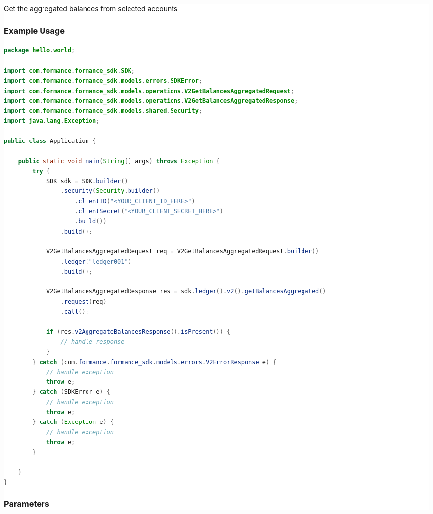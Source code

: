 Get the aggregated balances from selected accounts

### Example Usage

```java
package hello.world;

import com.formance.formance_sdk.SDK;
import com.formance.formance_sdk.models.errors.SDKError;
import com.formance.formance_sdk.models.operations.V2GetBalancesAggregatedRequest;
import com.formance.formance_sdk.models.operations.V2GetBalancesAggregatedResponse;
import com.formance.formance_sdk.models.shared.Security;
import java.lang.Exception;

public class Application {

    public static void main(String[] args) throws Exception {
        try {
            SDK sdk = SDK.builder()
                .security(Security.builder()
                    .clientID("<YOUR_CLIENT_ID_HERE>")
                    .clientSecret("<YOUR_CLIENT_SECRET_HERE>")
                    .build())
                .build();

            V2GetBalancesAggregatedRequest req = V2GetBalancesAggregatedRequest.builder()
                .ledger("ledger001")
                .build();

            V2GetBalancesAggregatedResponse res = sdk.ledger().v2().getBalancesAggregated()
                .request(req)
                .call();

            if (res.v2AggregateBalancesResponse().isPresent()) {
                // handle response
            }
        } catch (com.formance.formance_sdk.models.errors.V2ErrorResponse e) {
            // handle exception
            throw e;
        } catch (SDKError e) {
            // handle exception
            throw e;
        } catch (Exception e) {
            // handle exception
            throw e;
        }

    }
}
```

### Parameters
